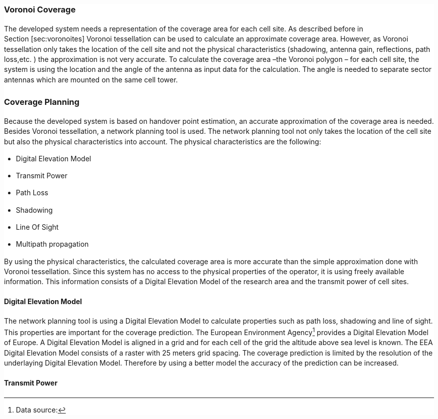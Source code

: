 ### Voronoi Coverage

The developed system needs a representation of the coverage area for
each cell site. As described before in Section [sec:voronoites] Voronoi
tessellation can be used to calculate an approximate coverage area.
However, as Voronoi tessellation only takes the location of the cell
site and not the physical characteristics (shadowing, antenna gain,
reflections, path loss,etc. ) the approximation is not very accurate. To
calculate the coverage area –the Voronoi polygon – for each cell site,
the system is using the location and the angle of the antenna as input
data for the calculation. The angle is needed to separate sector
antennas which are mounted on the same cell tower.

### Coverage Planning

Because the developed system is based on handover point estimation, an
accurate approximation of the coverage area is needed. Besides Voronoi
tessellation, a network planning tool is used. The network planning tool
not only takes the location of the cell site but also the physical
characteristics into account. The physical characteristics are the
following:

-   Digital Elevation Model

-   Transmit Power

-   Path Loss

-   Shadowing

-   Line Of Sight

-   Multipath propagation

By using the physical characteristics, the calculated coverage area is
more accurate than the simple approximation done with Voronoi
tessellation. Since this system has no access to the physical properties
of the operator, it is using freely available information. This
information consists of a Digital Elevation Model of the research area
and the transmit power of cell sites.

#### Digital Elevation Model

The network planning tool is using a Digital Elevation Model to
calculate properties such as path loss, shadowing and line of sight.
This properties are important for the coverage prediction. The European
Environment Agency[^9] provides a Digital Elevation Model of Europe. A
Digital Elevation Model is aligned in a grid and for each cell of the
grid the altitude above sea level is known. The EEA Digital Elevation
Model consists of a raster with 25 meters grid spacing. The coverage
prediction is limited by the resolution of the underlaying Digital
Elevation Model. Therefore by using a better model the accuracy of the
prediction can be increased.

#### Transmit Power


[^1]: Press conference by the Forum Mobilkommunication [press conference
[^2]: Project website:
[^3]: CORINE: “Coordination of Information on the Environment”;
[^4]: <http://www.data.gv.at/datensatz/?id=9246f37d-da69-4442-9504-ebd006a059bb>,
[^5]: Image source:
[^6]: [http://www.eea.europa.eu/data-and-maps/data/population-density-disaggregated-with-
[^7]: <http://www.openstreetmap.org/about>, last accessed on March 12,
[^8]: Image source:
[^9]: Data source:
[^10]: Project description: <http://www.senderkataster.at/> last
[^11]: Projection string:
[^12]: Project description: <http://osm2po.de/>, last accessed on March
[^13]: Image source:
[^14]: PostgreSQL JDBC driver: <http://jdbc.postgresql.org/>, last
[^15]: MySQL JDBC driver:
[^16]: Project website with more information about express:
[^17]: More information about the PostgreSQL driver pg:
[^18]: Project website with more information and a tutorial about mysql: